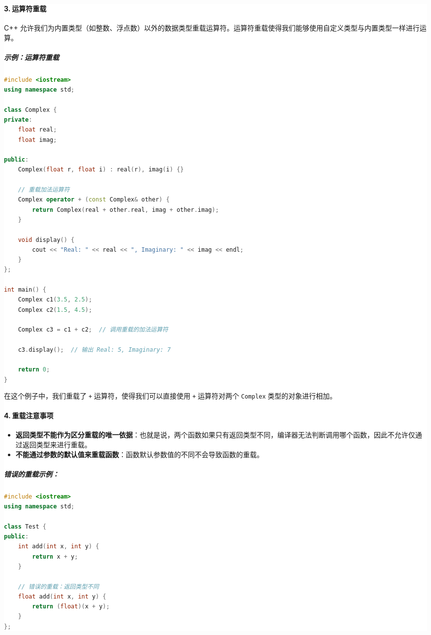 #### 3. **运算符重载**

C++ 允许我们为内置类型（如整数、浮点数）以外的数据类型重载运算符。运算符重载使得我们能够使用自定义类型与内置类型一样进行运算。

##### 示例：运算符重载

```cpp
#include <iostream>
using namespace std;

class Complex {
private:
    float real;
    float imag;
    
public:
    Complex(float r, float i) : real(r), imag(i) {}

    // 重载加法运算符
    Complex operator + (const Complex& other) {
        return Complex(real + other.real, imag + other.imag);
    }
    
    void display() {
        cout << "Real: " << real << ", Imaginary: " << imag << endl;
    }
};

int main() {
    Complex c1(3.5, 2.5);
    Complex c2(1.5, 4.5);
    
    Complex c3 = c1 + c2;  // 调用重载的加法运算符
    
    c3.display();  // 输出 Real: 5, Imaginary: 7
    
    return 0;
}
```

在这个例子中，我们重载了 `+` 运算符，使得我们可以直接使用 `+` 运算符对两个 `Complex` 类型的对象进行相加。

#### 4. **重载注意事项**

- **返回类型不能作为区分重载的唯一依据**：也就是说，两个函数如果只有返回类型不同，编译器无法判断调用哪个函数，因此不允许仅通过返回类型来进行重载。
- **不能通过参数的默认值来重载函数**：函数默认参数值的不同不会导致函数的重载。

##### 错误的重载示例：

```cpp
#include <iostream>
using namespace std;

class Test {
public:
    int add(int x, int y) {
        return x + y;
    }

    // 错误的重载：返回类型不同
    float add(int x, int y) {
        return (float)(x + y);
    }
};
```
